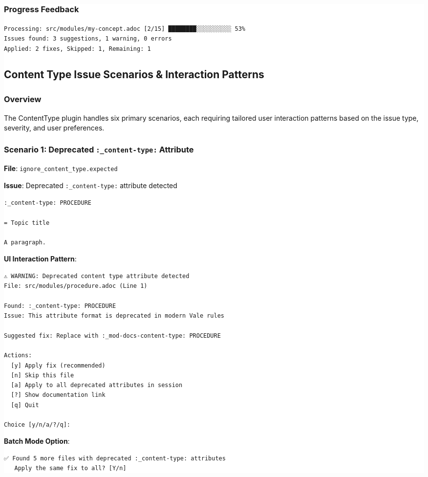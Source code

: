 ### Progress Feedback

```text
Processing: src/modules/my-concept.adoc [2/15] ████████░░░░░░░░░░ 53%
Issues found: 3 suggestions, 1 warning, 0 errors
Applied: 2 fixes, Skipped: 1, Remaining: 1
```

## Content Type Issue Scenarios & Interaction Patterns

### Overview

The ContentType plugin handles six primary scenarios, each requiring tailored user interaction patterns based on the issue type, severity, and user preferences.

### Scenario 1: Deprecated `:_content-type:` Attribute

**File**: `ignore_content_type.expected`

**Issue**: Deprecated `:_content-type:` attribute detected

```asciidoc
:_content-type: PROCEDURE

= Topic title

A paragraph.
```

**UI Interaction Pattern**:

```text
⚠️ WARNING: Deprecated content type attribute detected
File: src/modules/procedure.adoc (Line 1)

Found: :_content-type: PROCEDURE
Issue: This attribute format is deprecated in modern Vale rules

Suggested fix: Replace with :_mod-docs-content-type: PROCEDURE

Actions:
  [y] Apply fix (recommended)
  [n] Skip this file
  [a] Apply to all deprecated attributes in session
  [?] Show documentation link
  [q] Quit

Choice [y/n/a/?/q]: 
```

**Batch Mode Option**:
```text
✅ Found 5 more files with deprecated :_content-type: attributes
   Apply the same fix to all? [Y/n]
```
